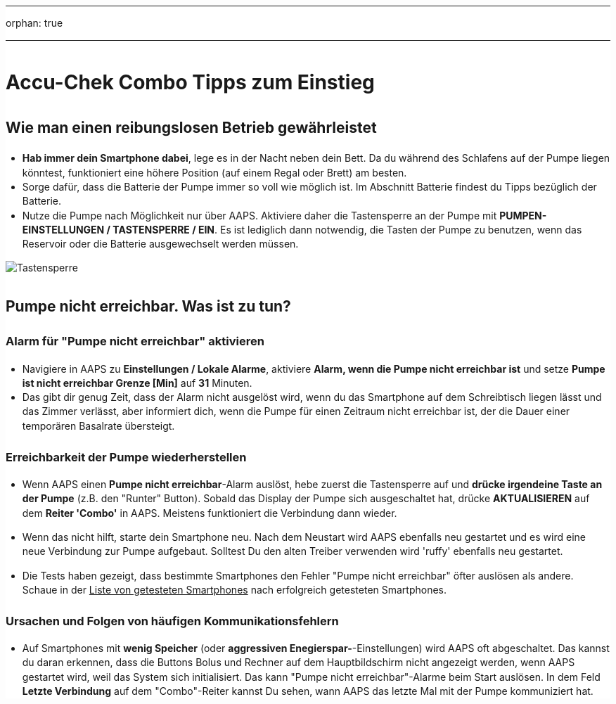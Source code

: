 * * *

orphan: true

* * *

# Accu-Chek Combo Tipps zum Einstieg

## Wie man einen reibungslosen Betrieb gewährleistet

* **Hab immer dein Smartphone dabei**, lege es in der Nacht neben dein Bett. Da du während des Schlafens auf der Pumpe liegen könntest, funktioniert eine höhere Position (auf einem Regal oder Brett) am besten.
* Sorge dafür, dass die Batterie der Pumpe immer so voll wie möglich ist. Im Abschnitt Batterie findest du Tipps bezüglich der Batterie.
* Nutze die Pumpe nach Möglichkeit nur über AAPS. Aktiviere daher die Tastensperre an der Pumpe mit **PUMPEN-EINSTELLUNGEN / TASTENSPERRE / EIN**. Es ist lediglich dann notwendig, die Tasten der Pumpe zu benutzen, wenn das Reservoir oder die Batterie ausgewechselt werden müssen. 

![Tastensperre](../images/combo/combo-tips-keylock.png)

## Pumpe nicht erreichbar. Was ist zu tun?

### Alarm für "Pumpe nicht erreichbar" aktivieren

* Navigiere in AAPS zu **Einstellungen / Lokale Alarme**, aktiviere **Alarm, wenn die Pumpe nicht erreichbar ist** und setze **Pumpe ist nicht erreichbar Grenze [Min]** auf **31** Minuten.
* Das gibt dir genug Zeit, dass der Alarm nicht ausgelöst wird, wenn du das Smartphone auf dem Schreibtisch liegen lässt und das Zimmer verlässt, aber informiert dich, wenn die Pumpe für einen Zeitraum nicht erreichbar ist, der die Dauer einer temporären Basalrate übersteigt.

### Erreichbarkeit der Pumpe wiederherstellen

* Wenn AAPS einen **Pumpe nicht erreichbar**-Alarm auslöst, hebe zuerst die Tastensperre auf und **drücke irgendeine Taste an der Pumpe** (z.B. den "Runter" Button). Sobald das Display der Pumpe sich ausgeschaltet hat, drücke **AKTUALISIEREN** auf dem **Reiter 'Combo'** in AAPS. Meistens funktioniert die Verbindung dann wieder.
* Wenn das nicht hilft, starte dein Smartphone neu. Nach dem Neustart wird AAPS ebenfalls neu gestartet und es wird eine neue Verbindung zur Pumpe aufgebaut. Solltest Du den alten Treiber verwenden wird 'ruffy' ebenfalls neu gestartet.

* Die Tests haben gezeigt, dass bestimmte Smartphones den Fehler "Pumpe nicht erreichbar" öfter auslösen als andere. Schaue in der [Liste von getesteten Smartphones](#Phones-list-of-tested-phones) nach erfolgreich getesteten Smartphones.

### Ursachen und Folgen von häufigen Kommunikationsfehlern

* Auf Smartphones mit **wenig Speicher** (oder **aggressiven Enegierspar-**-Einstellungen) wird AAPS oft abgeschaltet. Das kannst du daran erkennen, dass die Buttons Bolus und Rechner auf dem Hauptbildschirm nicht angezeigt werden, wenn AAPS gestartet wird, weil das System sich initialisiert. Das kann "Pumpe nicht erreichbar"-Alarme beim Start auslösen. In dem Feld **Letzte Verbindung** auf dem "Combo"-Reiter kannst Du sehen, wann AAPS das letzte Mal mit der Pumpe kommuniziert hat.
